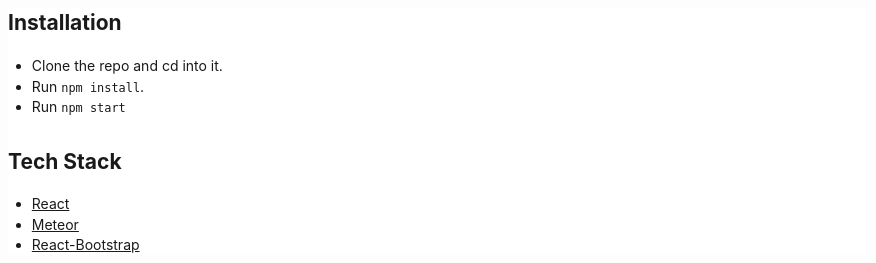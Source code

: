 
## Installation
* Clone the repo and cd into it.
* Run `npm install`.
* Run `npm start`


## Tech Stack
* [React](https://reactjs.org/)
* [Meteor](https://www.meteor.com/)
* [React-Bootstrap](https://react-bootstrap.github.io/)
